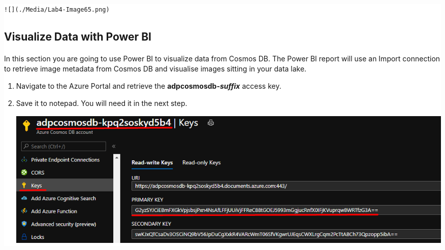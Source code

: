     ![](./Media/Lab4-Image65.png)

## Visualize Data with Power BI
In this section you are going to use Power BI to visualize data from Cosmos DB. The Power BI report will use an Import connection to retrieve image metadata from Cosmos DB and visualise images sitting in your data lake.


1.	Navigate to the Azure Portal and retrieve the **adpcosmosdb-*suffix*** access key.

2.	Save it to notepad. You will need it in the next step.

    ![](./Media/Lab4-Image103.png)
